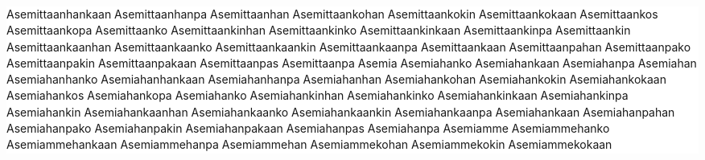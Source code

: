 Asemittaanhankaan
Asemittaanhanpa
Asemittaanhan
Asemittaankohan
Asemittaankokin
Asemittaankokaan
Asemittaankos
Asemittaankopa
Asemittaanko
Asemittaankinhan
Asemittaankinko
Asemittaankinkaan
Asemittaankinpa
Asemittaankin
Asemittaankaanhan
Asemittaankaanko
Asemittaankaankin
Asemittaankaanpa
Asemittaankaan
Asemittaanpahan
Asemittaanpako
Asemittaanpakin
Asemittaanpakaan
Asemittaanpas
Asemittaanpa
Asemia
Asemiahanko
Asemiahankaan
Asemiahanpa
Asemiahan
Asemiahanhanko
Asemiahanhankaan
Asemiahanhanpa
Asemiahanhan
Asemiahankohan
Asemiahankokin
Asemiahankokaan
Asemiahankos
Asemiahankopa
Asemiahanko
Asemiahankinhan
Asemiahankinko
Asemiahankinkaan
Asemiahankinpa
Asemiahankin
Asemiahankaanhan
Asemiahankaanko
Asemiahankaankin
Asemiahankaanpa
Asemiahankaan
Asemiahanpahan
Asemiahanpako
Asemiahanpakin
Asemiahanpakaan
Asemiahanpas
Asemiahanpa
Asemiamme
Asemiammehanko
Asemiammehankaan
Asemiammehanpa
Asemiammehan
Asemiammekohan
Asemiammekokin
Asemiammekokaan